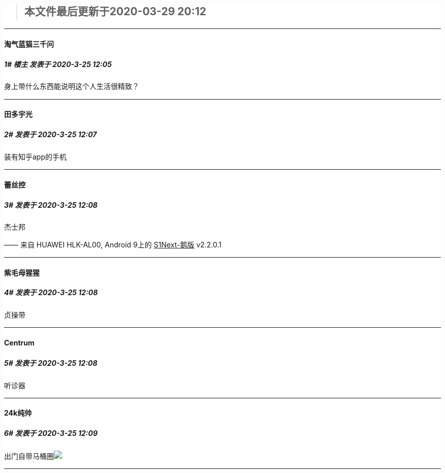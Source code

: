 > ## **本文件最后更新于2020-03-29 20:12** 


-----

####  淘气蓝猫三千问  
##### 1#       楼主       发表于 2020-3-25 12:05


身上带什么东西能说明这个人生活很精致？


-----

####  田多宇光  
##### 2#       发表于 2020-3-25 12:07


装有知乎app的手机


-----

####  蕾丝控  
##### 3#       发表于 2020-3-25 12:08


杰士邦

—— 来自 HUAWEI HLK-AL00, Android 9上的 [S1Next-鹅版](https://github.com/ykrank/S1-Next/releases) v2.2.0.1


-----

####  紫毛母猩猩  
##### 4#       发表于 2020-3-25 12:08


贞操带


-----

####  Centrum  
##### 5#       发表于 2020-3-25 12:08


听诊器


-----

####  24k纯帅  
##### 6#       发表于 2020-3-25 12:09


出门自带马桶圈<img src="https://static.saraba1st.com/image/smiley/face2017/077.png" referrerpolicy="no-referrer">


-----
